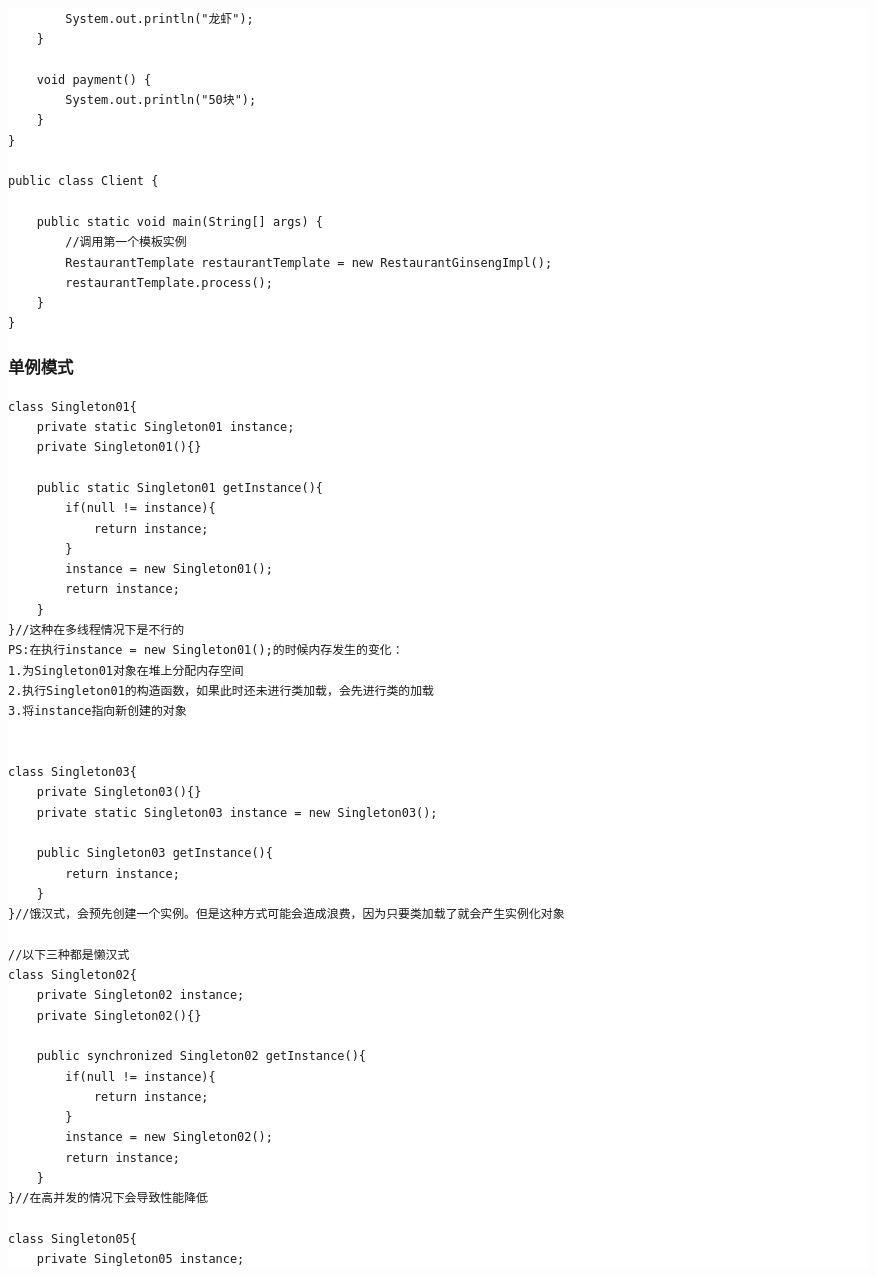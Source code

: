 ```
        System.out.println("龙虾");
    }

    void payment() {
        System.out.println("50块");
    }
}

public class Client {

    public static void main(String[] args) {
        //调用第一个模板实例
        RestaurantTemplate restaurantTemplate = new RestaurantGinsengImpl();
        restaurantTemplate.process();
    }
}
```
### 单例模式
```
class Singleton01{
    private static Singleton01 instance;
    private Singleton01(){}

    public static Singleton01 getInstance(){
        if(null != instance){
            return instance;
        }
        instance = new Singleton01();
        return instance;
    }
}//这种在多线程情况下是不行的
PS:在执行instance = new Singleton01();的时候内存发生的变化：
1.为Singleton01对象在堆上分配内存空间
2.执行Singleton01的构造函数，如果此时还未进行类加载，会先进行类的加载
3.将instance指向新创建的对象


class Singleton03{
    private Singleton03(){}
    private static Singleton03 instance = new Singleton03();

    public Singleton03 getInstance(){
        return instance;
    }
}//饿汉式，会预先创建一个实例。但是这种方式可能会造成浪费，因为只要类加载了就会产生实例化对象

//以下三种都是懒汉式
class Singleton02{
    private Singleton02 instance;
    private Singleton02(){}

    public synchronized Singleton02 getInstance(){
        if(null != instance){
            return instance;
        }
        instance = new Singleton02();
        return instance;
    }
}//在高并发的情况下会导致性能降低

class Singleton05{
    private Singleton05 instance;
```